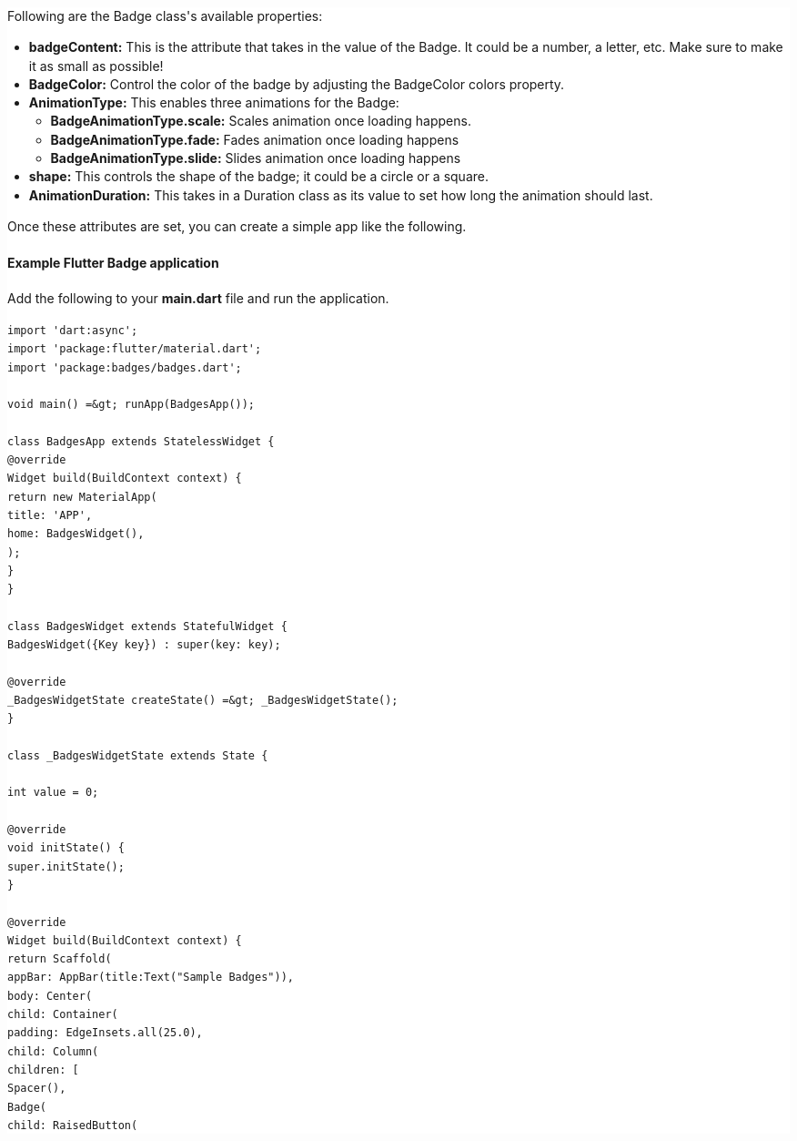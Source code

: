 Following are the Badge class's available properties:

  * **badgeContent:** This is the attribute that takes in the value of the Badge. It could be a number, a letter, etc. Make sure to make it as small as possible!
  * **BadgeColor:** Control the color of the badge by adjusting the BadgeColor colors property.
  * **AnimationType:** This enables three animations for the Badge:
    * **BadgeAnimationType.scale:** Scales animation once loading happens.
    * **BadgeAnimationType.fade:** Fades animation once loading happens
    * **BadgeAnimationType.slide:** Slides animation once loading happens
  * **shape:** This controls the shape of the badge; it could be a circle or a square.
  * **AnimationDuration:** This takes in a Duration class as its value to set how long the animation should last.



Once these attributes are set, you can create a simple app like the following.

#### Example Flutter Badge application

Add the following to your **main.dart** file and run the application.


```
import 'dart:async';
import 'package:flutter/material.dart';
import 'package:badges/badges.dart';

void main() =&gt; runApp(BadgesApp());

class BadgesApp extends StatelessWidget {
@override
Widget build(BuildContext context) {
return new MaterialApp(
title: 'APP',
home: BadgesWidget(),
);
}
}

class BadgesWidget extends StatefulWidget {
BadgesWidget({Key key}) : super(key: key);

@override
_BadgesWidgetState createState() =&gt; _BadgesWidgetState();
}

class _BadgesWidgetState extends State {

int value = 0;

@override
void initState() {
super.initState();
}

@override
Widget build(BuildContext context) {
return Scaffold(
appBar: AppBar(title:Text("Sample Badges")),
body: Center(
child: Container(
padding: EdgeInsets.all(25.0),
child: Column(
children: [
Spacer(),
Badge(
child: RaisedButton(
```